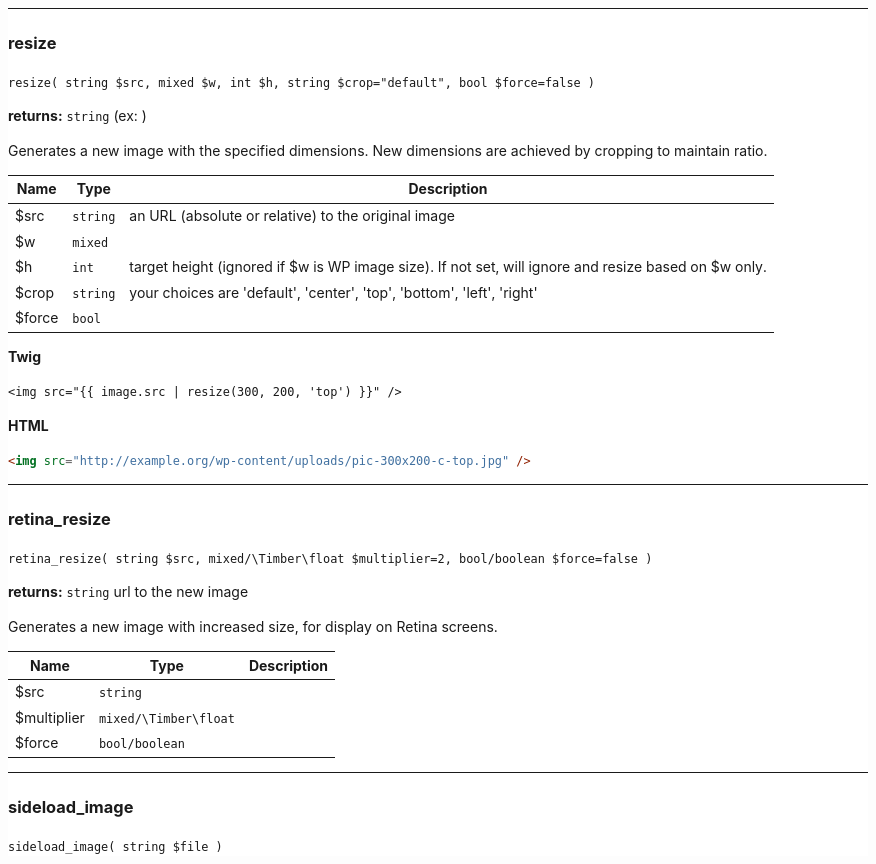 

---

### resize
`resize( string $src, mixed $w, int $h, string $crop="default", bool $force=false )`

**returns:** `string` (ex: )

Generates a new image with the specified dimensions.
New dimensions are achieved by cropping to maintain ratio.

| Name | Type | Description |
| --- | --- | --- |
| $src | `string` | an URL (absolute or relative) to the original image |
| $w | `mixed` |  |
| $h | `int` | target height (ignored if $w is WP image size). If not set, will ignore and resize based on $w only. |
| $crop | `string` | your choices are 'default', 'center', 'top', 'bottom', 'left', 'right' |
| $force | `bool` |  |


**Twig**
```twig
<img src="{{ image.src | resize(300, 200, 'top') }}" />
```
**HTML**
```html
<img src="http://example.org/wp-content/uploads/pic-300x200-c-top.jpg" />
```

---

### retina_resize
`retina_resize( string $src, mixed/\Timber\float $multiplier=2, bool/boolean $force=false )`

**returns:** `string` url to the new image

Generates a new image with increased size, for display on Retina screens.

| Name | Type | Description |
| --- | --- | --- |
| $src | `string` |  |
| $multiplier | `mixed/\Timber\float` |  |
| $force | `bool/boolean` |  |




---

### sideload_image
`sideload_image( string $file )`
